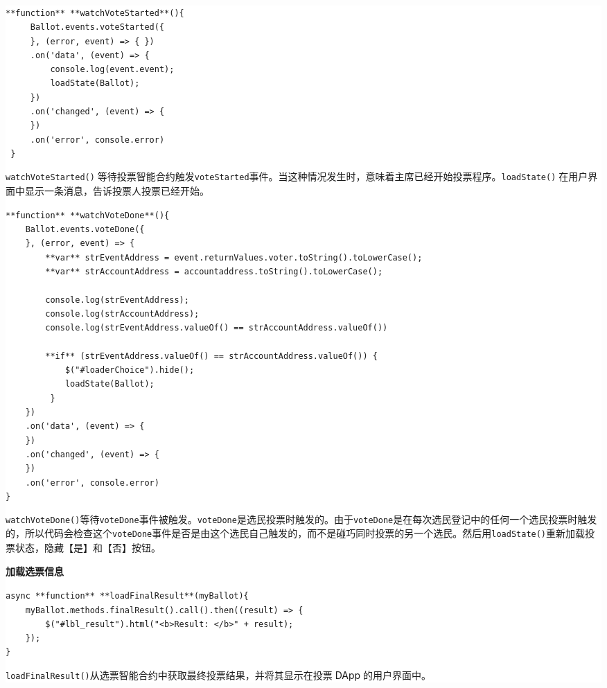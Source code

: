 ```
**function** **watchVoteStarted**(){
     Ballot.events.voteStarted({
     }, (error, event) => { })
     .on('data', (event) => {
         console.log(event.event); 
         loadState(Ballot);
     })
     .on('changed', (event) => {
     })
     .on('error', console.error)
 }
```

`watchVoteStarted()` 等待投票智能合约触发`voteStarted`事件。当这种情况发生时，意味着主席已经开始投票程序。`loadState()` 在用户界面中显示一条消息，告诉投票人投票已经开始。

```
**function** **watchVoteDone**(){
    Ballot.events.voteDone({
    }, (error, event) => { 
        **var** strEventAddress = event.returnValues.voter.toString().toLowerCase();
        **var** strAccountAddress = accountaddress.toString().toLowerCase();

        console.log(strEventAddress);
        console.log(strAccountAddress);
        console.log(strEventAddress.valueOf() == strAccountAddress.valueOf())

        **if** (strEventAddress.valueOf() == strAccountAddress.valueOf()) {
            $("#loaderChoice").hide();
            loadState(Ballot);
         }
    })
    .on('data', (event) => {
    })
    .on('changed', (event) => {
    })
    .on('error', console.error)           
}
```

`watchVoteDone()`等待`voteDone`事件被触发。`voteDone`是选民投票时触发的。由于`voteDone`是在每次选民登记中的任何一个选民投票时触发的，所以代码会检查这个`voteDone`事件是否是由这个选民自己触发的，而不是碰巧同时投票的另一个选民。然后用`loadState()`重新加载投票状态，隐藏【是】和【否】按钮。

**加载选票信息**

```
async **function** **loadFinalResult**(myBallot){
    myBallot.methods.finalResult().call().then((result) => {
        $("#lbl_result").html("<b>Result: </b>" + result);
    });
}
```

`loadFinalResult()`从选票智能合约中获取最终投票结果，并将其显示在投票 DApp 的用户界面中。
